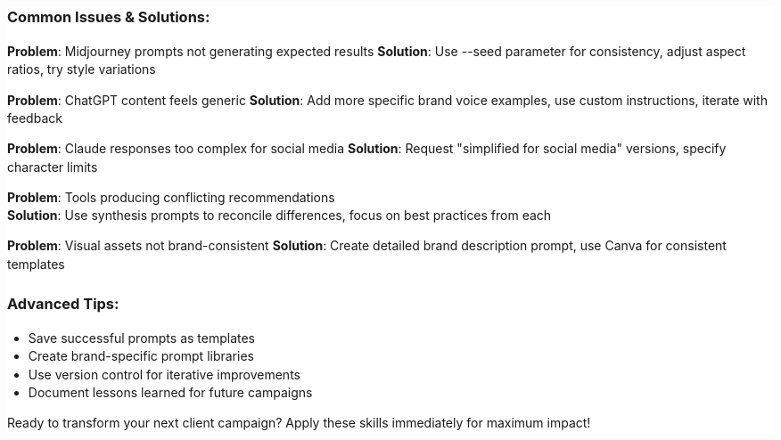 ### **Common Issues & Solutions**:

**Problem**: Midjourney prompts not generating expected results
**Solution**: Use --seed parameter for consistency, adjust aspect ratios, try style variations

**Problem**: ChatGPT content feels generic
**Solution**: Add more specific brand voice examples, use custom instructions, iterate with feedback

**Problem**: Claude responses too complex for social media
**Solution**: Request "simplified for social media" versions, specify character limits

**Problem**: Tools producing conflicting recommendations  
**Solution**: Use synthesis prompts to reconcile differences, focus on best practices from each

**Problem**: Visual assets not brand-consistent
**Solution**: Create detailed brand description prompt, use Canva for consistent templates

### **Advanced Tips**:
- Save successful prompts as templates
- Create brand-specific prompt libraries
- Use version control for iterative improvements
- Document lessons learned for future campaigns

Ready to transform your next client campaign? Apply these skills immediately for maximum impact!
